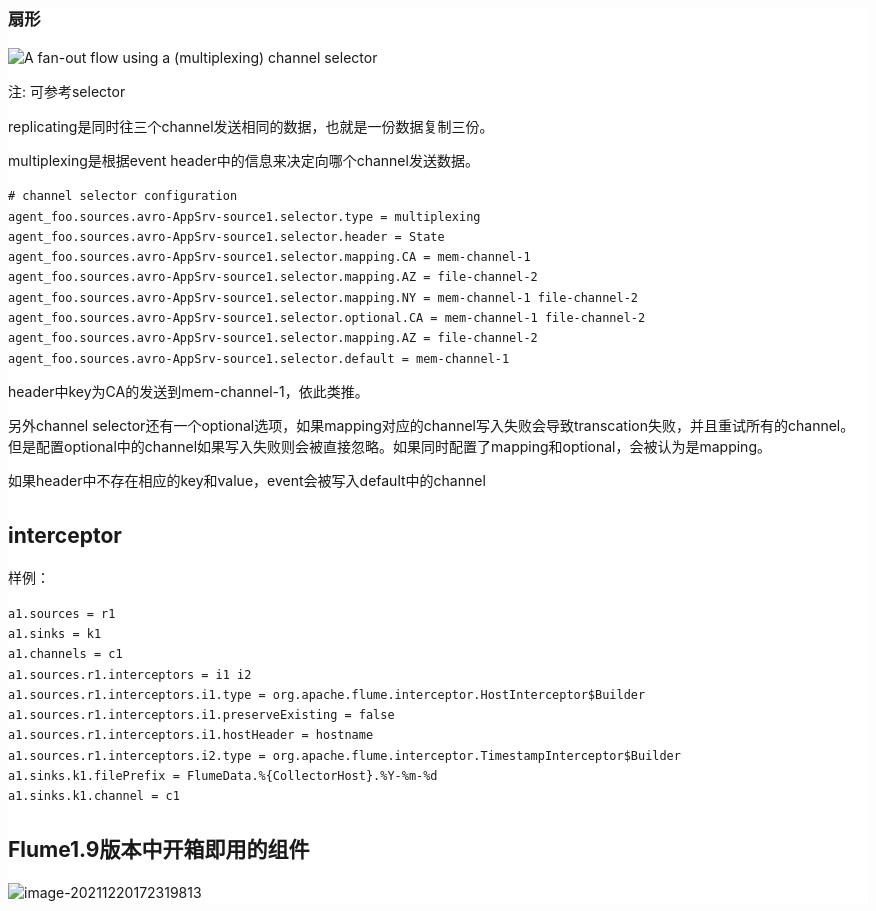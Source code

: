 

### 扇形

![A fan-out flow using a (multiplexing) channel selector](https://gitee.com/vincentmliu/big-data-learning-materials/raw/master/trainning_materials/Flume/md_pics/Multiplexing)



注: 可参考selector

replicating是同时往三个channel发送相同的数据，也就是一份数据复制三份。

multiplexing是根据event header中的信息来决定向哪个channel发送数据。

```properties
# channel selector configuration
agent_foo.sources.avro-AppSrv-source1.selector.type = multiplexing
agent_foo.sources.avro-AppSrv-source1.selector.header = State
agent_foo.sources.avro-AppSrv-source1.selector.mapping.CA = mem-channel-1
agent_foo.sources.avro-AppSrv-source1.selector.mapping.AZ = file-channel-2
agent_foo.sources.avro-AppSrv-source1.selector.mapping.NY = mem-channel-1 file-channel-2
agent_foo.sources.avro-AppSrv-source1.selector.optional.CA = mem-channel-1 file-channel-2
agent_foo.sources.avro-AppSrv-source1.selector.mapping.AZ = file-channel-2
agent_foo.sources.avro-AppSrv-source1.selector.default = mem-channel-1
```

header中key为CA的发送到mem-channel-1，依此类推。

另外channel selector还有一个optional选项，如果mapping对应的channel写入失败会导致transcation失败，并且重试所有的channel。但是配置optional中的channel如果写入失败则会被直接忽略。如果同时配置了mapping和optional，会被认为是mapping。

如果header中不存在相应的key和value，event会被写入default中的channel



##  interceptor

样例：

```properties
a1.sources = r1
a1.sinks = k1
a1.channels = c1
a1.sources.r1.interceptors = i1 i2
a1.sources.r1.interceptors.i1.type = org.apache.flume.interceptor.HostInterceptor$Builder
a1.sources.r1.interceptors.i1.preserveExisting = false
a1.sources.r1.interceptors.i1.hostHeader = hostname
a1.sources.r1.interceptors.i2.type = org.apache.flume.interceptor.TimestampInterceptor$Builder
a1.sinks.k1.filePrefix = FlumeData.%{CollectorHost}.%Y-%m-%d
a1.sinks.k1.channel = c1
```





## Flume1.9版本中开箱即用的组件

![image-20211220172319813](https://gitee.com/vincentmliu/big-data-learning-materials/raw/master/trainning_materials/Flume/md_pics/flume_componnent)
